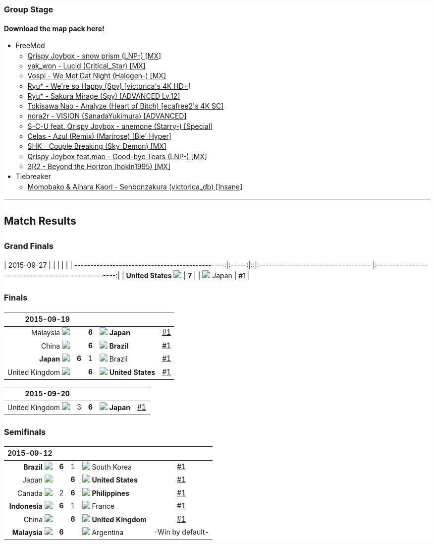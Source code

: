 ### Group Stage

**[Download the map pack here!](https://www.mediafire.com/download/ea93b8bb99w1vt5/MWC_4K_2015_Group_Stage.rar)**

- FreeMod 
  - [Qrispy Joybox - snow prism (LNP-) \[MX\]](https://osu.ppy.sh/b/487578)
  - [yak\_won - Lucid (Critical\_Star) \[MX\]](https://osu.ppy.sh/b/476043)
  - [Vospi - We Met Dat Night (Halogen-) \[MX\]](https://osu.ppy.sh/b/374172)
  - [Ryu\* - We're so Happy (Spy) \[victorica's 4K HD+\]](https://osu.ppy.sh/b/314892)
  - [Ryu\* - Sakura Mirage (Spy) \[ADVANCED Lv.12\]](https://osu.ppy.sh/b/439140)
  - [Tokisawa Nao - Analyze (Heart of Bitch) \[ecafree2's 4K SC\]](https://osu.ppy.sh/b/429628)
  - [nora2r - VISION (SanadaYukimura) \[ADVANCED\]](https://osu.ppy.sh/b/723147)
  - [S-C-U feat. Qrispy Joybox - anemone (Starry-) \[Special\]](https://osu.ppy.sh/b/738032)
  - [Celas - Azul (Remix) (Marirose) \[Bie' Hyper\]](https://osu.ppy.sh/b/714074)
  - [SHK - Couple Breaking (Sky\_Demon) \[MX\]](https://osu.ppy.sh/b/376721)
  - [Qrispy Joybox feat.mao - Good-bye Tears (LNP-) \[MX\]](https://osu.ppy.sh/b/637229)
  - [3R2 - Beyond the Horizon (hokin1995) \[MX\]](https://osu.ppy.sh/b/505719)
- Tiebreaker 
  - [Momobako & Aihara Kaori - Senbonzakura (victorica\_db) \[Insane\]](https://osu.ppy.sh/b/494045)

* * *

## Match Results

### Grand Finals

|                                      2015-09-27 |       |  |                                     |                                                     |
| -----------------------------------------------:|:-----:|::|:----------------------------------- |:---------------------------------------------------:|
| **United States** ![](/wiki/shared/flag/US.gif) | **7** |  | ![](/wiki/shared/flag/JP.gif) Japan | [#1](https://osu.ppy.sh/community/matches/19202583) |

### Finals

|                                   2015-09-19 |       |       |                                                 |                                                     |
| --------------------------------------------:|:-----:|:-----:|:----------------------------------------------- |:---------------------------------------------------:|
|       Malaysia ![](/wiki/shared/flag/MY.gif) |       | **6** | ![](/wiki/shared/flag/JP.gif) **Japan**         | [#1](https://osu.ppy.sh/community/matches/19033684) |
|          China ![](/wiki/shared/flag/CN.gif) |       | **6** | ![](/wiki/shared/flag/BR.gif) **Brazil**        | [#1](https://osu.ppy.sh/community/matches/19035062) |
|      **Japan** ![](/wiki/shared/flag/JP.gif) | **6** |   1   | ![](/wiki/shared/flag/BR.gif) Brazil            | [#1](https://osu.ppy.sh/community/matches/19036723) |
| United Kingdom ![](/wiki/shared/flag/GB.gif) |       | **6** | ![](/wiki/shared/flag/US.gif) **United States** | [#1](https://osu.ppy.sh/community/matches/19047914) |

|                                   2015-09-20 |   |       |                                         |                                                     |
| --------------------------------------------:|:-:|:-----:|:--------------------------------------- |:---------------------------------------------------:|
| United Kingdom ![](/wiki/shared/flag/GB.gif) | 3 | **6** | ![](/wiki/shared/flag/JP.gif) **Japan** | [#1](https://osu.ppy.sh/community/matches/19064573) |

### Semifinals

|                                  2015-09-12 |       |       |                                                  |                                                     |
| -------------------------------------------:|:-----:|:-----:|:------------------------------------------------ |:---------------------------------------------------:|
|    **Brazil** ![](/wiki/shared/flag/BR.gif) | **6** |   1   | ![](/wiki/shared/flag/KR.gif) South Korea        | [#1](https://osu.ppy.sh/community/matches/18875865) |
|         Japan ![](/wiki/shared/flag/JP.gif) |       | **6** | ![](/wiki/shared/flag/US.gif) **United States**  | [#1](https://osu.ppy.sh/community/matches/18876734) |
|        Canada ![](/wiki/shared/flag/CA.gif) |   2   | **6** | ![](/wiki/shared/flag/PH.gif) **Philippines**    | [#1](https://osu.ppy.sh/community/matches/18877878) |
| **Indonesia** ![](/wiki/shared/flag/ID.gif) | **6** |   1   | ![](/wiki/shared/flag/FR.gif) France             | [#1](https://osu.ppy.sh/community/matches/18884689) |
|         China ![](/wiki/shared/flag/CN.gif) |       | **6** | ![](/wiki/shared/flag/GB.gif) **United Kingdom** | [#1](https://osu.ppy.sh/community/matches/18885939) |
|  **Malaysia** ![](/wiki/shared/flag/MY.gif) | **6** |       | ![](/wiki/shared/flag/AR.gif) Argentina          |                  -Win by default-                   |
